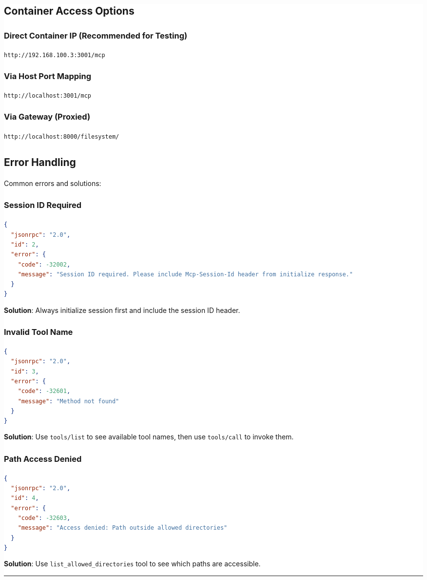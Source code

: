 ## Container Access Options

### Direct Container IP (Recommended for Testing)
```bash
http://192.168.100.3:3001/mcp
```

### Via Host Port Mapping
```bash
http://localhost:3001/mcp
```

### Via Gateway (Proxied)
```bash
http://localhost:8000/filesystem/
```

## Error Handling

Common errors and solutions:

### Session ID Required
```json
{
  "jsonrpc": "2.0",
  "id": 2,
  "error": {
    "code": -32002,
    "message": "Session ID required. Please include Mcp-Session-Id header from initialize response."
  }
}
```
**Solution**: Always initialize session first and include the session ID header.

### Invalid Tool Name
```json
{
  "jsonrpc": "2.0",
  "id": 3,
  "error": {
    "code": -32601,
    "message": "Method not found"
  }
}
```
**Solution**: Use `tools/list` to see available tool names, then use `tools/call` to invoke them.

### Path Access Denied
```json
{
  "jsonrpc": "2.0",
  "id": 4,
  "error": {
    "code": -32603,
    "message": "Access denied: Path outside allowed directories"
  }
}
```
**Solution**: Use `list_allowed_directories` tool to see which paths are accessible.

---